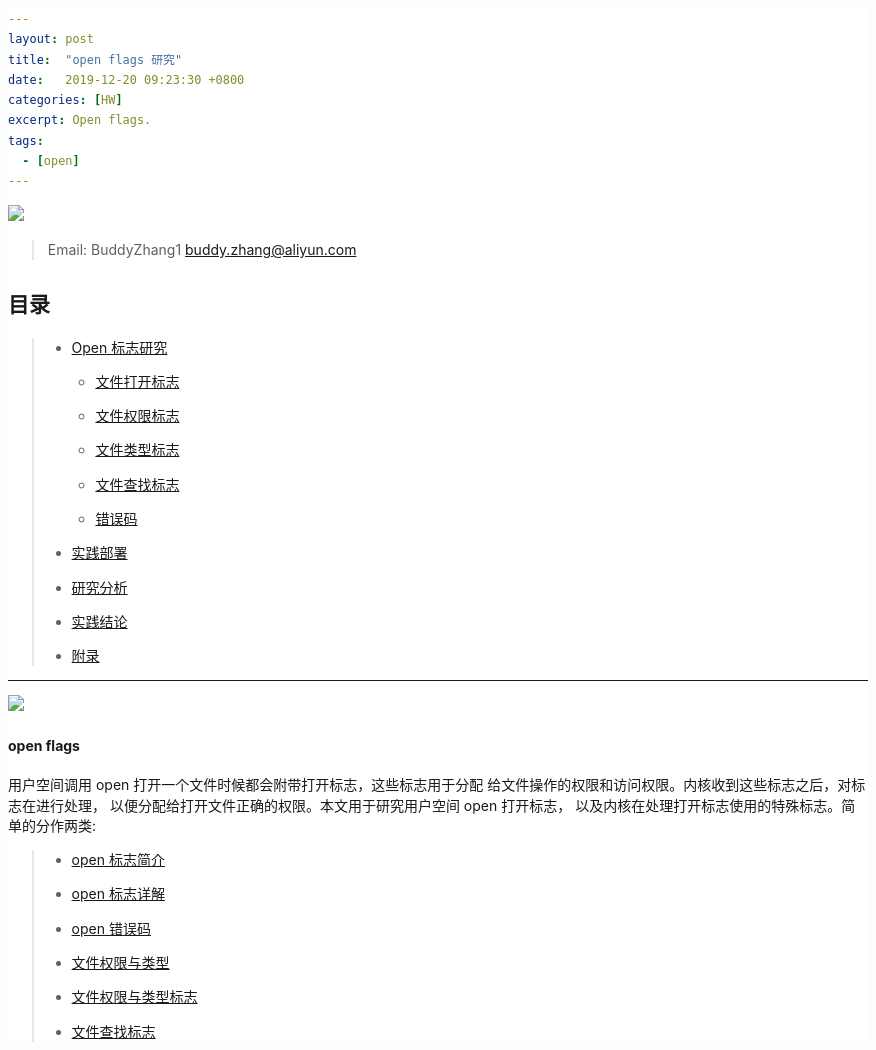 ```yaml
---
layout: post
title:  "open flags 研究"
date:   2019-12-20 09:23:30 +0800
categories: [HW]
excerpt: Open flags.
tags:
  - [open]
---
```


![](https://gitee.com/BiscuitOS_team/PictureSet/raw/Gitee/BiscuitOS/kernel/IND00000L0.PNG)

> Email: BuddyZhang1 <buddy.zhang@aliyun.com>

## 目录

> - [Open 标志研究](#A0)
>
>   - [文件打开标志](#A00010)
>
>   - [文件权限标志](#A00043)
>
>   - [文件类型标志](#A00043)
>
>   - [文件查找标志](#A00044)
>
>   - [错误码](#A0003)
>
> - [实践部署](#B0)
>
> - [研究分析](#C0)
>
> - [实践结论](#D0)
>
> - [附录](#Z0)

----------------------------------

<span id="A0"></span>

![](https://gitee.com/BiscuitOS_team/PictureSet/raw/Gitee/BiscuitOS/kernel/IND00000P.jpg)

#### open flags

用户空间调用 open 打开一个文件时候都会附带打开标志，这些标志用于分配
给文件操作的权限和访问权限。内核收到这些标志之后，对标志在进行处理，
以便分配给打开文件正确的权限。本文用于研究用户空间 open 打开标志，
以及内核在处理打开标志使用的特殊标志。简单的分作两类:

> - [open 标志简介](#A0001)
>
> - [open 标志详解](#A00010)
>
> - [open 错误码](#A0003)
>
> - [文件权限与类型](#A0004)
>
> - [文件权限与类型标志](#A00043)
>
> - [文件查找标志](#A00044)
